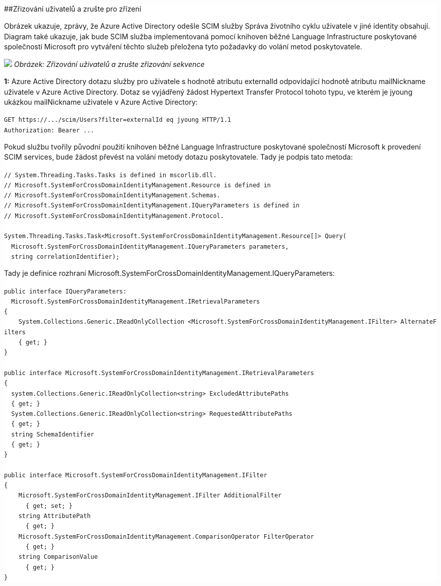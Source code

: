 
##<a name="user-provisioning-and-de-provisioning"></a>Zřizování uživatelů a zrušte pro zřízení

Obrázek ukazuje, zprávy, že Azure Active Directory odešle SCIM služby Správa životního cyklu uživatele v jiné identity obsahují.  Diagram také ukazuje, jak bude SCIM služba implementovaná pomocí knihoven běžné Language Infrastructure poskytované společností Microsoft pro vytváření těchto služeb přeložena tyto požadavky do volání metod poskytovatele.  

![][4]
*Obrázek: Zřizování uživatelů a zrušte zřizování sekvence*

**1:**  Azure Active Directory dotazu služby pro uživatele s hodnotě atributu externalId odpovídající hodnotě atributu mailNickname uživatele v Azure Active Directory.  Dotaz se vyjádřený žádost Hypertext Transfer Protocol tohoto typu, ve kterém je jyoung ukázkou mailNickname uživatele v Azure Active Directory: 

    GET https://.../scim/Users?filter=externalId eq jyoung HTTP/1.1
    Authorization: Bearer ...

Pokud službu tvořily původní použití knihoven běžné Language Infrastructure poskytované společností Microsoft k provedení SCIM services, bude žádost převést na volání metody dotazu poskytovatele.  Tady je podpis tato metoda: 

    // System.Threading.Tasks.Tasks is defined in mscorlib.dll.  
    // Microsoft.SystemForCrossDomainIdentityManagement.Resource is defined in 
    // Microsoft.SystemForCrossDomainIdentityManagement.Schemas.  
    // Microsoft.SystemForCrossDomainIdentityManagement.IQueryParameters is defined in 
    // Microsoft.SystemForCrossDomainIdentityManagement.Protocol.  

    System.Threading.Tasks.Task<Microsoft.SystemForCrossDomainIdentityManagement.Resource[]> Query(
      Microsoft.SystemForCrossDomainIdentityManagement.IQueryParameters parameters, 
      string correlationIdentifier);

Tady je definice rozhraní Microsoft.SystemForCrossDomainIdentityManagement.IQueryParameters: 

    public interface IQueryParameters: 
      Microsoft.SystemForCrossDomainIdentityManagement.IRetrievalParameters
    {
        System.Collections.Generic.IReadOnlyCollection <Microsoft.SystemForCrossDomainIdentityManagement.IFilter> AlternateFilters 
        { get; }
    }

    public interface Microsoft.SystemForCrossDomainIdentityManagement.IRetrievalParameters
    {
      system.Collections.Generic.IReadOnlyCollection<string> ExcludedAttributePaths 
      { get; }
      System.Collections.Generic.IReadOnlyCollection<string> RequestedAttributePaths 
      { get; }
      string SchemaIdentifier 
      { get; }
    }

    public interface Microsoft.SystemForCrossDomainIdentityManagement.IFilter
    {
        Microsoft.SystemForCrossDomainIdentityManagement.IFilter AdditionalFilter 
          { get; set; }
        string AttributePath 
          { get; } 
        Microsoft.SystemForCrossDomainIdentityManagement.ComparisonOperator FilterOperator 
          { get; }
        string ComparisonValue 
          { get; }
    }
    

[1]: ./media/active-directory-scim-provisioning/scim-figure-1.PNG
[2]: ./media/active-directory-scim-provisioning/scim-figure-2.PNG
[3]: ./media/active-directory-scim-provisioning/scim-figure-3.PNG
[4]: ./media/active-directory-scim-provisioning/scim-figure-4.PNG
[5]: ./media/active-directory-scim-provisioning/scim-figure-5.PNG